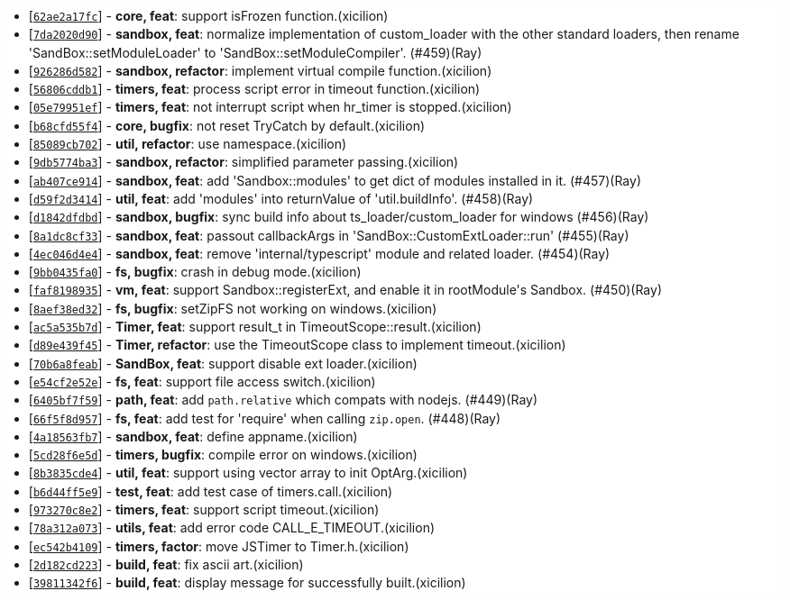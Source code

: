 * [[`62ae2a17fc`](https://github.com/fibjs/fibjs/commit/62ae2a17fc)] - **core, feat**: support isFrozen function.(xicilion)
* [[`7da2020d90`](https://github.com/fibjs/fibjs/commit/7da2020d90)] - **sandbox, feat**: normalize implementation of custom_loader with the other standard loaders, then rename 'SandBox::setModuleLoader' to 'SandBox::setModuleCompiler'. (#459)(Ray)
* [[`926286d582`](https://github.com/fibjs/fibjs/commit/926286d582)] - **sandbox, refactor**: implement virtual compile function.(xicilion)
* [[`56806cddb1`](https://github.com/fibjs/fibjs/commit/56806cddb1)] - **timers, feat**: process script error in timeout function.(xicilion)
* [[`05e79951ef`](https://github.com/fibjs/fibjs/commit/05e79951ef)] - **timers, feat**: not interrupt script when hr_timer is stopped.(xicilion)
* [[`b68cfd55f4`](https://github.com/fibjs/fibjs/commit/b68cfd55f4)] - **core, bugfix**: not reset TryCatch by default.(xicilion)
* [[`85089cb702`](https://github.com/fibjs/fibjs/commit/85089cb702)] - **util, refactor**: use namespace.(xicilion)
* [[`9db5774ba3`](https://github.com/fibjs/fibjs/commit/9db5774ba3)] - **sandbox, refactor**: simplified parameter passing.(xicilion)
* [[`ab407ce914`](https://github.com/fibjs/fibjs/commit/ab407ce914)] - **sandbox, feat**: add 'Sandbox::modules' to get dict of modules installed in it. (#457)(Ray)
* [[`d59f2d3414`](https://github.com/fibjs/fibjs/commit/d59f2d3414)] - **util, feat**: add 'modules' into returnValue of  'util.buildInfo'. (#458)(Ray)
* [[`d1842dfdbd`](https://github.com/fibjs/fibjs/commit/d1842dfdbd)] - **sandbox, bugfix**: sync build info about ts_loader/custom_loader for windows (#456)(Ray)
* [[`8a1dc8cf33`](https://github.com/fibjs/fibjs/commit/8a1dc8cf33)] - **sandbox, feat**: passout callbackArgs in 'SandBox::CustomExtLoader::run' (#455)(Ray)
* [[`4ec046d4e4`](https://github.com/fibjs/fibjs/commit/4ec046d4e4)] - **sandbox, feat**: remove 'internal/typescript' module and related loader. (#454)(Ray)
* [[`9bb0435fa0`](https://github.com/fibjs/fibjs/commit/9bb0435fa0)] - **fs, bugfix**: crash in debug mode.(xicilion)
* [[`faf8198935`](https://github.com/fibjs/fibjs/commit/faf8198935)] - **vm, feat**: support Sandbox::registerExt, and enable it in rootModule's Sandbox. (#450)(Ray)
* [[`8aef38ed32`](https://github.com/fibjs/fibjs/commit/8aef38ed32)] - **fs, bugfix**: setZipFS not working on windows.(xicilion)
* [[`ac5a535b7d`](https://github.com/fibjs/fibjs/commit/ac5a535b7d)] - **Timer, feat**: support result_t in TimeoutScope::result.(xicilion)
* [[`d89e439f45`](https://github.com/fibjs/fibjs/commit/d89e439f45)] - **Timer, refactor**: use the TimeoutScope class to implement timeout.(xicilion)
* [[`70b6a8feab`](https://github.com/fibjs/fibjs/commit/70b6a8feab)] - **SandBox, feat**: support disable ext loader.(xicilion)
* [[`e54cf2e52e`](https://github.com/fibjs/fibjs/commit/e54cf2e52e)] - **fs, feat**: support file access switch.(xicilion)
* [[`6405bf7f59`](https://github.com/fibjs/fibjs/commit/6405bf7f59)] - **path, feat**: add `path.relative` which compats with nodejs. (#449)(Ray)
* [[`66f5f8d957`](https://github.com/fibjs/fibjs/commit/66f5f8d957)] - **fs, feat**: add test for 'require' when calling `zip.open`. (#448)(Ray)
* [[`4a18563fb7`](https://github.com/fibjs/fibjs/commit/4a18563fb7)] - **sandbox, feat**: define appname.(xicilion)
* [[`5cd28f6e5d`](https://github.com/fibjs/fibjs/commit/5cd28f6e5d)] - **timers, bugfix**: compile error on windows.(xicilion)
* [[`8b3835cde4`](https://github.com/fibjs/fibjs/commit/8b3835cde4)] - **util, feat**: support using vector array to init OptArg.(xicilion)
* [[`b6d44ff5e9`](https://github.com/fibjs/fibjs/commit/b6d44ff5e9)] - **test, feat**: add test case of timers.call.(xicilion)
* [[`973270c8e2`](https://github.com/fibjs/fibjs/commit/973270c8e2)] - **timers, feat**: support script timeout.(xicilion)
* [[`78a312a073`](https://github.com/fibjs/fibjs/commit/78a312a073)] - **utils, feat**: add error code CALL_E_TIMEOUT.(xicilion)
* [[`ec542b4109`](https://github.com/fibjs/fibjs/commit/ec542b4109)] - **timers, factor**: move JSTimer to Timer.h.(xicilion)
* [[`2d182cd223`](https://github.com/fibjs/fibjs/commit/2d182cd223)] - **build, feat**: fix ascii art.(xicilion)
* [[`39811342f6`](https://github.com/fibjs/fibjs/commit/39811342f6)] - **build, feat**: display message for successfully built.(xicilion)